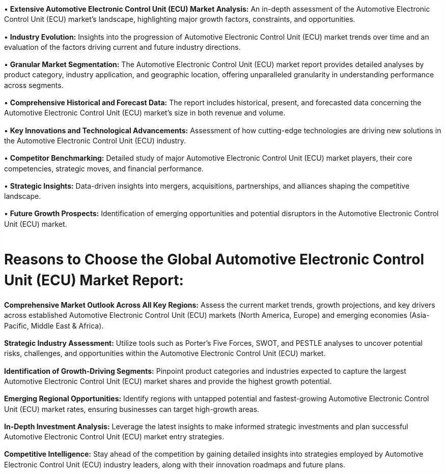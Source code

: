 • <strong>Extensive Automotive Electronic Control Unit (ECU) Market Analysis:</strong> An in-depth assessment of the Automotive Electronic Control Unit (ECU) market’s landscape, highlighting major growth factors, constraints, and opportunities.

• <strong>Industry Evolution:</strong> Insights into the progression of Automotive Electronic Control Unit (ECU) market trends over time and an evaluation of the factors driving current and future industry directions.

• <strong>Granular Market Segmentation:</strong> The Automotive Electronic Control Unit (ECU) market report provides detailed analyses by product category, industry application, and geographic location, offering unparalleled granularity in understanding performance across segments.

• <strong>Comprehensive Historical and Forecast Data:</strong> The report includes historical, present, and forecasted data concerning the Automotive Electronic Control Unit (ECU) market’s size in both revenue and volume.

• <strong>Key Innovations and Technological Advancements:</strong> Assessment of how cutting-edge technologies are driving new solutions in the Automotive Electronic Control Unit (ECU) industry.

• <strong>Competitor Benchmarking:</strong> Detailed study of major Automotive Electronic Control Unit (ECU) market players, their core competencies, strategic moves, and financial performance.

• <strong>Strategic Insights:</strong> Data-driven insights into mergers, acquisitions, partnerships, and alliances shaping the competitive landscape.

• <strong>Future Growth Prospects:</strong> Identification of emerging opportunities and potential disruptors in the Automotive Electronic Control Unit (ECU) market.

# <strong>Reasons to Choose the Global Automotive Electronic Control Unit (ECU) Market Report:</strong>

<strong>Comprehensive Market Outlook Across All Key Regions:</strong>
Assess the current market trends, growth projections, and key drivers across established Automotive Electronic Control Unit (ECU) markets (North America, Europe) and emerging economies (Asia-Pacific, Middle East & Africa).

<strong>Strategic Industry Assessment:</strong>
Utilize tools such as Porter’s Five Forces, SWOT, and PESTLE analyses to uncover potential risks, challenges, and opportunities within the Automotive Electronic Control Unit (ECU) market.

<strong>Identification of Growth-Driving Segments:</strong>
Pinpoint product categories and industries expected to capture the largest Automotive Electronic Control Unit (ECU) market shares and provide the highest growth potential.

<strong>Emerging Regional Opportunities:</strong>
Identify regions with untapped potential and fastest-growing Automotive Electronic Control Unit (ECU) market rates, ensuring businesses can target high-growth areas.

<strong>In-Depth Investment Analysis:</strong>
Leverage the latest insights to make informed strategic investments and plan successful Automotive Electronic Control Unit (ECU) market entry strategies.

<strong>Competitive Intelligence:</strong>
Stay ahead of the competition by gaining detailed insights into strategies employed by Automotive Electronic Control Unit (ECU) industry leaders, along with their innovation roadmaps and future plans.
